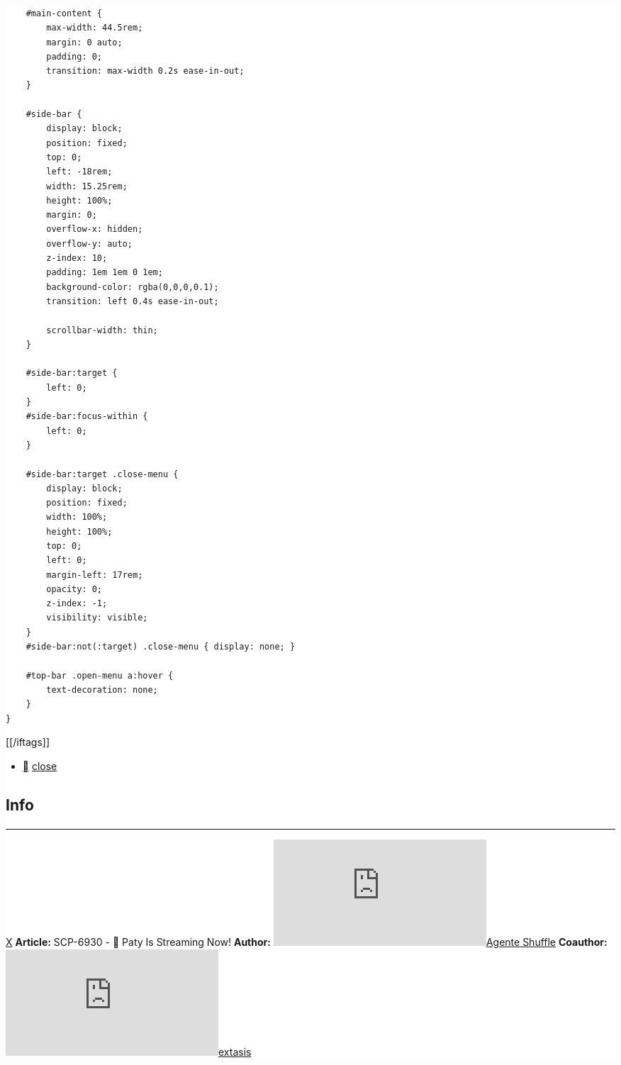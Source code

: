         #main-content {
            max-width: 44.5rem;
            margin: 0 auto;
            padding: 0;
            transition: max-width 0.2s ease-in-out;
        }
     
        #side-bar {
            display: block;
            position: fixed;
            top: 0;
            left: -18rem;
            width: 15.25rem;
            height: 100%;
            margin: 0;
            overflow-x: hidden;
            overflow-y: auto;
            z-index: 10;
            padding: 1em 1em 0 1em;
            background-color: rgba(0,0,0,0.1);
            transition: left 0.4s ease-in-out;
     
            scrollbar-width: thin;
        }
     
        #side-bar:target {
            left: 0;
        }
        #side-bar:focus-within {
            left: 0;
        }
     
        #side-bar:target .close-menu {
            display: block;
            position: fixed;
            width: 100%;
            height: 100%;
            top: 0;
            left: 0;
            margin-left: 17rem;
            opacity: 0;
            z-index: -1;
            visibility: visible;
        }
        #side-bar:not(:target) .close-menu { display: none; }
     
        #top-bar .open-menu a:hover {
            text-decoration: none;
        }
    }
  
[[/iftags]] 
  * [](javascript:;)
[close](javascript:;)
## Info
* * *
[X](javascript:;)
**Article:** SCP-6930 - 🔴 Paty Is Streaming Now!
**Author:** [![Agente Shuffle](https://www.wikidot.com/avatar.php?userid=5065762&amp;size=small&amp;timestamp=1749615011)](http://www.wikidot.com/user:info/agente-shuffle)[Agente Shuffle](http://www.wikidot.com/user:info/agente-shuffle)
**Coauthor:** [![extasis](https://www.wikidot.com/avatar.php?userid=6200658&amp;size=small&amp;timestamp=1749615011)](http://www.wikidot.com/user:info/extasis)[extasis](http://www.wikidot.com/user:info/extasis)